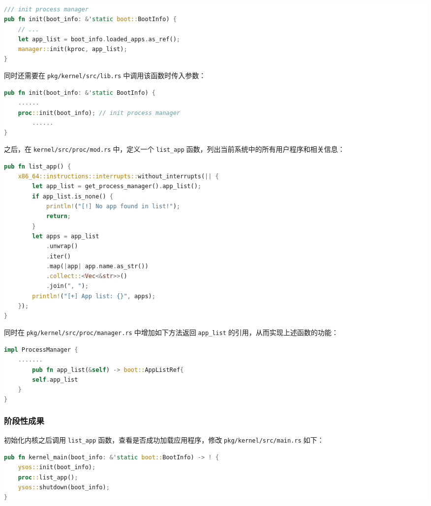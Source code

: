 ```rust
/// init process manager
pub fn init(boot_info: &'static boot::BootInfo) {
    // ...
    let app_list = boot_info.loaded_apps.as_ref();
    manager::init(kproc, app_list);
}
```

同时还需要在 `pkg/kernel/src/lib.rs` 中调用该函数时传入参数：

```rust
pub fn init(boot_info: &'static BootInfo) {
    ......
    proc::init(boot_info); // init process manager
		......
}
```

之后，在 `kernel/src/proc/mod.rs` 中，定义一个 `list_app` 函数，列出当前系统中的所有用户程序和相关信息：

```rust
pub fn list_app() {
    x86_64::instructions::interrupts::without_interrupts(|| {
        let app_list = get_process_manager().app_list();
        if app_list.is_none() {
            println!("[!] No app found in list!");
            return;
        }
        let apps = app_list
            .unwrap()
            .iter()
            .map(|app| app.name.as_str())
            .collect::<Vec<&str>>()
            .join(", ");
        println!("[+] App list: {}", apps);
    });
}
```

同时在 `pkg/kernel/src/proc/manager.rs` 中增加如下方法返回 `app_list` 的引用，从而实现上述函数的功能：

```rust
impl ProcessManager {
  	.......
		pub fn app_list(&self) -> boot::AppListRef{
        self.app_list
    }
}
```

### 阶段性成果

初始化内核之后调用 `list_app` 函数，查看是否成功加载应用程序，修改 `pkg/kernel/src/main.rs` 如下：

```rust
pub fn kernel_main(boot_info: &'static boot::BootInfo) -> ! {
    ysos::init(boot_info);
    proc::list_app();
    ysos::shutdown(boot_info);
}
```
